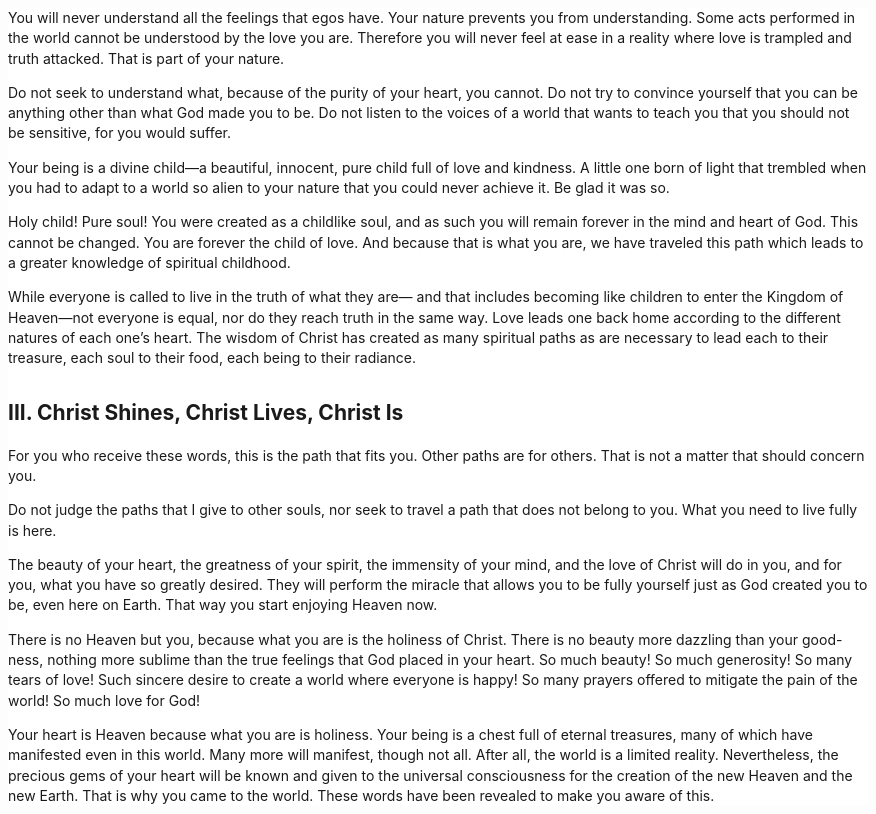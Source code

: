 You will never understand all the feelings that egos have. Your nature
prevents you from understanding. Some acts performed in the world cannot
be understood by the love you are. Therefore you will never feel at ease
in a reality where love is trampled and truth attacked. That is part of
your nature.

Do not seek to understand what, because of the purity of your heart, you
cannot. Do not try to convince yourself that you can be anything other
than what God made you to be. Do not listen to the voices of a world
that wants to teach you that you should not be sensitive, for you would
suffer.

Your being is a divine child—a beautiful, innocent, pure child full of
love and kindness. A little one born of light that trembled when you had
to adapt to a world so alien to your nature that you could never achieve
it. Be glad it was so.

Holy child! Pure soul! You were created as a childlike soul, and as such
you will remain forever in the mind and heart of God. This cannot be
changed. You are forever the child of love. And because that is what you
are, we have traveled this path which leads to a greater knowledge of
spiritual childhood.

While everyone is called to live in the truth of what they are— and that
includes becoming like children to enter the Kingdom of Heaven—not
everyone is equal, nor do they reach truth in the same way. Love leads
one back home according to the different natures of each one’s heart.
The wisdom of Christ has created as many spiritual paths as are
necessary to lead each to their treasure, each soul to their food, each
being to their radiance.

## III. Christ Shines, Christ Lives, Christ Is

For you who receive these words, this is the path that fits you. Other
paths are for others. That is not a matter that should concern you.

Do not judge the paths that I give to other souls, nor seek to travel a
path that does not belong to you. What you need to live fully is here.

The beauty of your heart, the greatness of your spirit, the immensity of
your mind, and the love of Christ will do in you, and for you, what you
have so greatly desired. They will perform the miracle that allows you
to be fully yourself just as God created you to be, even here on Earth.
That way you start enjoying Heaven now.

There is no Heaven but you, because what you are is the holiness of
Christ. There is no beauty more dazzling than your good- ness, nothing
more sublime than the true feelings that God placed in your heart. So
much beauty! So much generosity! So many tears of love! Such sincere
desire to create a world where everyone is happy! So many prayers
offered to mitigate the pain of the world! So much love for God!

Your heart is Heaven because what you are is holiness. Your being is a
chest full of eternal treasures, many of which have manifested even in
this world. Many more will manifest, though not all. After all, the
world is a limited reality. Nevertheless, the precious gems of your
heart will be known and given to the universal consciousness for the
creation of the new Heaven and the new Earth. That is why you came to
the world. These words have been revealed to make you aware of this.
